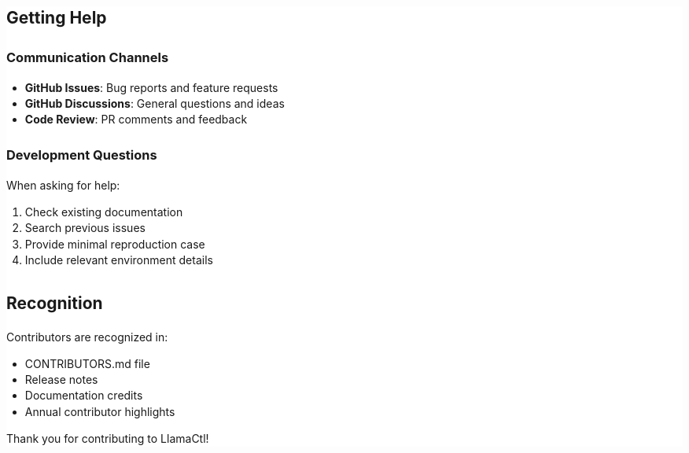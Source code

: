 ## Getting Help

### Communication Channels

- **GitHub Issues**: Bug reports and feature requests
- **GitHub Discussions**: General questions and ideas
- **Code Review**: PR comments and feedback

### Development Questions

When asking for help:

1. Check existing documentation
2. Search previous issues
3. Provide minimal reproduction case
4. Include relevant environment details

## Recognition

Contributors are recognized in:

- CONTRIBUTORS.md file
- Release notes
- Documentation credits
- Annual contributor highlights

Thank you for contributing to LlamaCtl!
